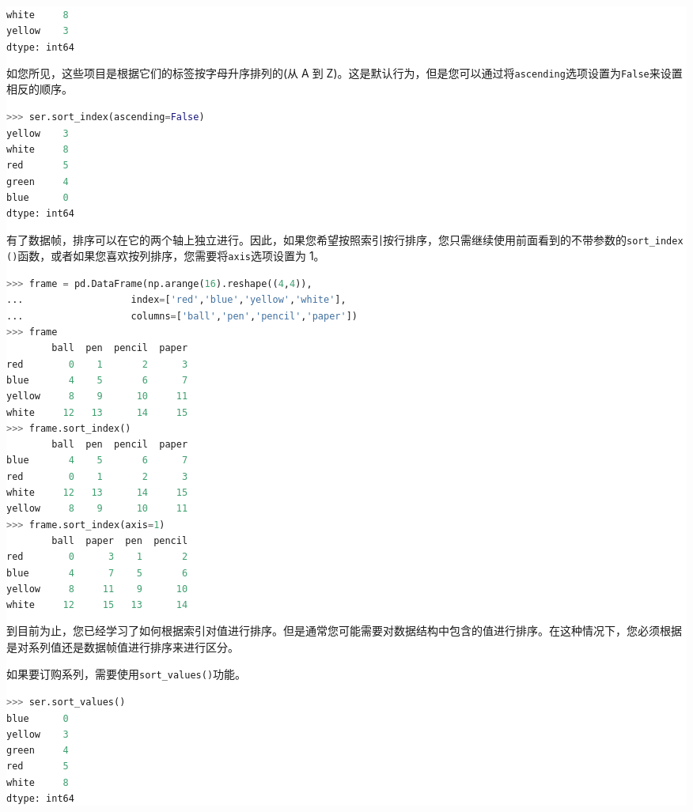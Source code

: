 ```py
white     8
yellow    3
dtype: int64

```

如您所见，这些项目是根据它们的标签按字母升序排列的(从 A 到 Z)。这是默认行为，但是您可以通过将`ascending`选项设置为`False`来设置相反的顺序。

```py
>>> ser.sort_index(ascending=False)
yellow    3
white     8
red       5
green     4
blue      0
dtype: int64

```

有了数据帧，排序可以在它的两个轴上独立进行。因此，如果您希望按照索引按行排序，您只需继续使用前面看到的不带参数的`sort_index()`函数，或者如果您喜欢按列排序，您需要将`axis`选项设置为 1。

```py
>>> frame = pd.DataFrame(np.arange(16).reshape((4,4)),
...                   index=['red','blue','yellow','white'],
...                   columns=['ball','pen','pencil','paper'])
>>> frame
        ball  pen  pencil  paper
red        0    1       2      3
blue       4    5       6      7
yellow     8    9      10     11
white     12   13      14     15
>>> frame.sort_index()
        ball  pen  pencil  paper
blue       4    5       6      7
red        0    1       2      3
white     12   13      14     15
yellow     8    9      10     11
>>> frame.sort_index(axis=1)
        ball  paper  pen  pencil
red        0      3    1       2
blue       4      7    5       6
yellow     8     11    9      10
white     12     15   13      14

```

到目前为止，您已经学习了如何根据索引对值进行排序。但是通常您可能需要对数据结构中包含的值进行排序。在这种情况下，您必须根据是对系列值还是数据帧值进行排序来进行区分。

如果要订购系列，需要使用`sort_values()`功能。

```py
>>> ser.sort_values()
blue      0
yellow    3
green     4
red       5
white     8
dtype: int64

```
